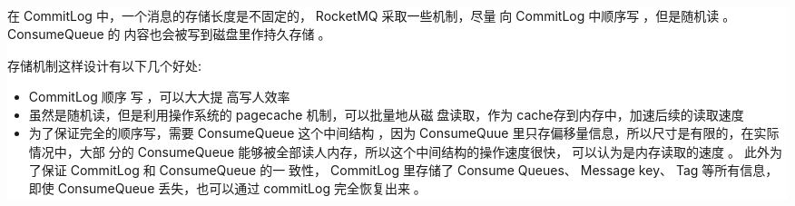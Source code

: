 在 CommitLog 中，一个消息的存储长度是不固定的， RocketMQ 采取一些机制，尽量 向 CommitLog 中顺序写 ，但是随机读 。 ConsumeQueue 的 内容也会被写到磁盘里作持久存储 。

存储机制这样设计有以下几个好处:

+ CommitLog 顺序 写 ，可以大大提 高写人效率 
+ 虽然是随机读，但是利用操作系统的 pagecache 机制，可以批量地从磁 盘读取，作为 cache存到内存中，加速后续的读取速度
+ 为了保证完全的顺序写，需要 ConsumeQueue 这个中间结构 ，因为 ConsumeQuue 里只存偏移量信息，所以尺寸是有限的，在实际情况中，大部 分的 ConsumeQueue 能够被全部读人内存，所以这个中间结构的操作速度很快， 可以认为是内存读取的速度 。 此外为了保证 CommitLog 和 ConsumeQueue 的一 致性， CommitLog 里存储了 Consume Queues、 Message  key、 Tag 等所有信息， 即使 ConsumeQueue 丢失，也可以通过 commitLog 完全恢复出来 。
